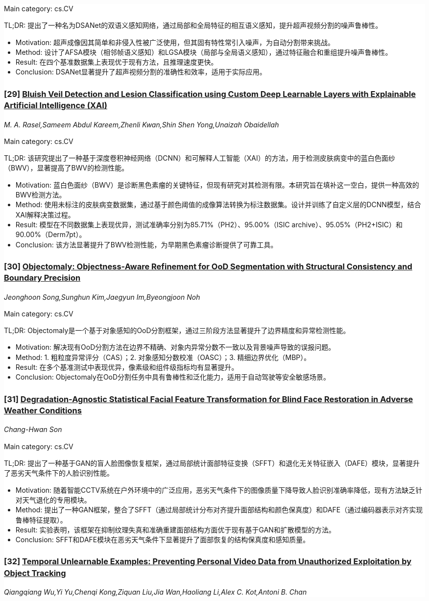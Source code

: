 Main category: cs.CV

TL;DR: 提出了一种名为DSANet的双语义感知网络，通过局部和全局特征的相互语义感知，提升超声视频分割的噪声鲁棒性。

- Motivation: 超声成像因其简单和非侵入性被广泛使用，但其固有特性常引入噪声，为自动分割带来挑战。
- Method: 设计了AFSA模块（相邻帧语义感知）和LGSA模块（局部与全局语义感知），通过特征融合和重组提升噪声鲁棒性。
- Result: 在四个基准数据集上表现优于现有方法，且推理速度更快。
- Conclusion: DSANet显著提升了超声视频分割的准确性和效率，适用于实际应用。


### [29] [Bluish Veil Detection and Lesion Classification using Custom Deep Learnable Layers with Explainable Artificial Intelligence (XAI)](https://arxiv.org/abs/2507.07453)
*M. A. Rasel,Sameem Abdul Kareem,Zhenli Kwan,Shin Shen Yong,Unaizah Obaidellah*

Main category: cs.CV

TL;DR: 该研究提出了一种基于深度卷积神经网络（DCNN）和可解释人工智能（XAI）的方法，用于检测皮肤病变中的蓝白色面纱（BWV），显著提高了BWV的检测性能。

- Motivation: 蓝白色面纱（BWV）是诊断黑色素瘤的关键特征，但现有研究对其检测有限。本研究旨在填补这一空白，提供一种高效的BWV检测方法。
- Method: 使用未标注的皮肤病变数据集，通过基于颜色阈值的成像算法转换为标注数据集。设计并训练了自定义层的DCNN模型，结合XAI解释决策过程。
- Result: 模型在不同数据集上表现优异，测试准确率分别为85.71%（PH2）、95.00%（ISIC archive）、95.05%（PH2+ISIC）和90.00%（Derm7pt）。
- Conclusion: 该方法显著提升了BWV检测性能，为早期黑色素瘤诊断提供了可靠工具。


### [30] [Objectomaly: Objectness-Aware Refinement for OoD Segmentation with Structural Consistency and Boundary Precision](https://arxiv.org/abs/2507.07460)
*Jeonghoon Song,Sunghun Kim,Jaegyun Im,Byeongjoon Noh*

Main category: cs.CV

TL;DR: Objectomaly是一个基于对象感知的OoD分割框架，通过三阶段方法显著提升了边界精度和异常检测性能。

- Motivation: 解决现有OoD分割方法在边界不精确、对象内异常分数不一致以及背景噪声导致的误报问题。
- Method: 1. 粗粒度异常评分（CAS）；2. 对象感知分数校准（OASC）；3. 精细边界优化（MBP）。
- Result: 在多个基准测试中表现优异，像素级和组件级指标均有显著提升。
- Conclusion: Objectomaly在OoD分割任务中具有鲁棒性和泛化能力，适用于自动驾驶等安全敏感场景。


### [31] [Degradation-Agnostic Statistical Facial Feature Transformation for Blind Face Restoration in Adverse Weather Conditions](https://arxiv.org/abs/2507.07464)
*Chang-Hwan Son*

Main category: cs.CV

TL;DR: 提出了一种基于GAN的盲人脸图像恢复框架，通过局部统计面部特征变换（SFFT）和退化无关特征嵌入（DAFE）模块，显著提升了恶劣天气条件下的人脸识别性能。

- Motivation: 随着智能CCTV系统在户外环境中的广泛应用，恶劣天气条件下的图像质量下降导致人脸识别准确率降低，现有方法缺乏针对天气退化的专用模块。
- Method: 提出了一种GAN框架，整合了SFFT（通过局部统计分布对齐提升面部结构和颜色保真度）和DAFE（通过编码器表示对齐实现鲁棒特征提取）。
- Result: 实验表明，该框架在抑制纹理失真和准确重建面部结构方面优于现有基于GAN和扩散模型的方法。
- Conclusion: SFFT和DAFE模块在恶劣天气条件下显著提升了面部恢复的结构保真度和感知质量。


### [32] [Temporal Unlearnable Examples: Preventing Personal Video Data from Unauthorized Exploitation by Object Tracking](https://arxiv.org/abs/2507.07483)
*Qiangqiang Wu,Yi Yu,Chenqi Kong,Ziquan Liu,Jia Wan,Haoliang Li,Alex C. Kot,Antoni B. Chan*

